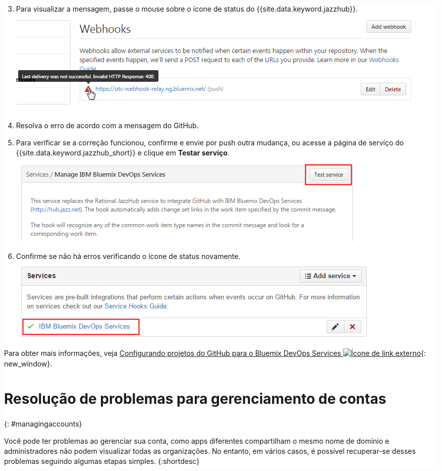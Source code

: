 3. Para visualizar a mensagem, passe o mouse sobre o ícone de status do {{site.data.keyword.jazzhub}}.
   ![Mensagem de erro no gancho de serviço](images/github_error.png)

4. Resolva o erro de acordo com a mensagem do GitHub.

5. Para verificar se a correção funcionou, confirme e envie por push outra mudança, ou acesse a página de serviço do {{site.data.keyword.jazzhub_short}} e clique em **Testar serviço**.
   ![botão Testar serviço do GitHub](images/github_test.png)

6. Confirme se não há erros verificando o ícone de status novamente.
   ![Ícone de status sem erros](images/githubResolved_small.png)

Para obter mais informações, veja [Configurando projetos do GitHub para o Bluemix DevOps Services ![Ícone de link externo](../icons/launch-glyph.svg)](https://hub.jazz.net/docs/githubhooks/){: new_window}.


# Resolução de problemas para gerenciamento de contas
{: #managingaccounts}

Você pode ter problemas ao gerenciar sua conta, como apps diferentes compartilham o mesmo nome de domínio e administradores não podem visualizar todas as organizações. No entanto, em vários casos, é possível recuperar-se desses
problemas seguindo algumas etapas simples.
{:shortdesc}

